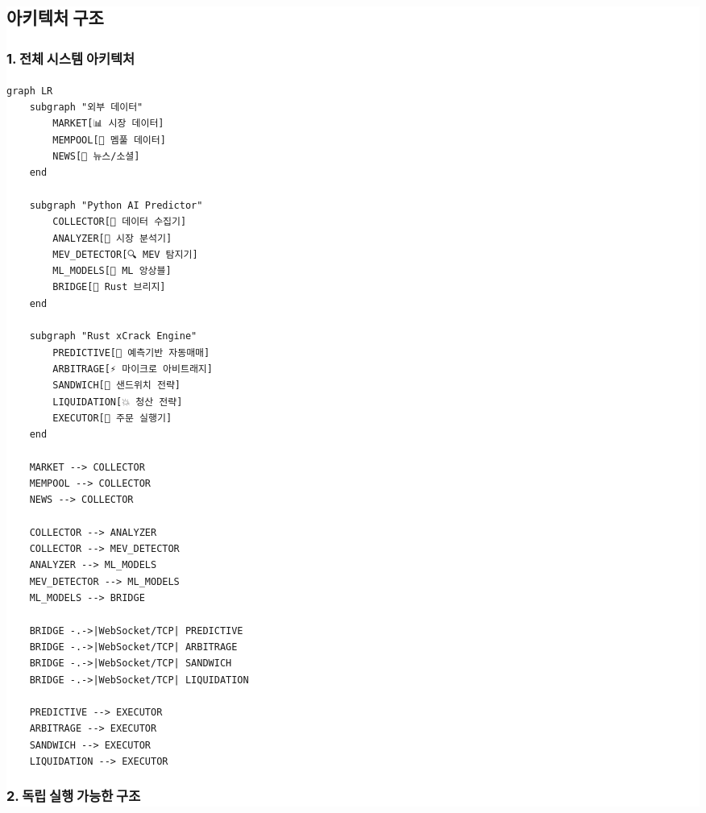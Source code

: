 
## 아키텍처 구조

### 1. **전체 시스템 아키텍처**

```mermaid
graph LR
    subgraph "외부 데이터"
        MARKET[📊 시장 데이터]
        MEMPOOL[🌊 멤풀 데이터]
        NEWS[📰 뉴스/소셜]
    end

    subgraph "Python AI Predictor"
        COLLECTOR[📡 데이터 수집기]
        ANALYZER[🧠 시장 분석기] 
        MEV_DETECTOR[🔍 MEV 탐지기]
        ML_MODELS[🤖 ML 앙상블]
        BRIDGE[🌉 Rust 브리지]
    end

    subgraph "Rust xCrack Engine"
        PREDICTIVE[🎯 예측기반 자동매매]
        ARBITRAGE[⚡ 마이크로 아비트래지]
        SANDWICH[🥪 샌드위치 전략]
        LIQUIDATION[💥 청산 전략]
        EXECUTOR[🚀 주문 실행기]
    end

    MARKET --> COLLECTOR
    MEMPOOL --> COLLECTOR
    NEWS --> COLLECTOR
    
    COLLECTOR --> ANALYZER
    COLLECTOR --> MEV_DETECTOR
    ANALYZER --> ML_MODELS
    MEV_DETECTOR --> ML_MODELS
    ML_MODELS --> BRIDGE

    BRIDGE -.->|WebSocket/TCP| PREDICTIVE
    BRIDGE -.->|WebSocket/TCP| ARBITRAGE  
    BRIDGE -.->|WebSocket/TCP| SANDWICH
    BRIDGE -.->|WebSocket/TCP| LIQUIDATION

    PREDICTIVE --> EXECUTOR
    ARBITRAGE --> EXECUTOR
    SANDWICH --> EXECUTOR
    LIQUIDATION --> EXECUTOR
```

### 2. **독립 실행 가능한 구조**
